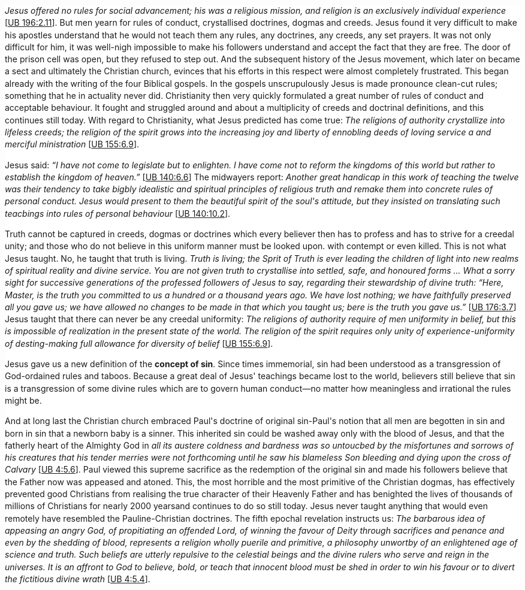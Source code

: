 _Jesus offered no rules for social advancement; his was a religious mission, and religion is an exclusively individual experience_ <a id="a256_131"></a>[[UB 196:2.11](/en/The_Urantia_Book/196#p2_11)]. But men yearn for rules of conduct, crystallised doctrines, dogmas and creeds. Jesus found it very difficult to make his apostles understand that he would not teach them any rules, any doctrines, any creeds, any set prayers. It was not only difficult for him, it was well-nigh impossible to make his followers understand and accept the fact that they are free. The door of the prison cell was open, but they refused to step out. And the subsequent history of the Jesus movement, which later on became a sect and ultimately the Christian church, evinces that his efforts in this respect were almost completely frustrated. This began already with the writing of the four Biblical gospels. In the gospels unscrupulously Jesus is made pronounce clean-cut rules; something that he in actuality never did. Christianity then very quickly formulated a great number of rules of conduct and acceptable behaviour. It fought and struggled around and about a multiplicity of creeds and doctrinal definitions, and this continues still today. With regard to Christianity, what Jesus predicted has come true: _The religions of authority crystallize into lifeless creeds; the religion of the spirit grows into the increasing joy and liberty of ennobling deeds of loving service a and merciful ministration_ <a id="a256_1470"></a>[[UB 155:6.9](/en/The_Urantia_Book/155#p6_9)].

Jesus said: _“I have not come to legislate but to enlighten. I have come not to reform the kingdoms of this world but rather to establish the kingdom of heaven.”_ <a id="a258_163"></a>[[UB 140:6.6](/en/The_Urantia_Book/140#p6_6)] The midwayers report: _Another great handicap in this work of teaching the twelve was their tendency to take bigbly idealistic and spiritual principles of religious truth and remake them into concrete rules of personal conduct. Jesus would present to them the beautiful spirit of the soul's attitude, but they insisted on translating such teacbings into rules of personal behaviour_ <a id="a258_592"></a>[[UB 140:10.2](/en/The_Urantia_Book/140#p10_2)].

Truth cannot be captured in creeds, dogmas or doctrines which every believer then has to profess and has to strive for a creedal unity; and those who do not believe in this uniform manner must be looked upon. with contempt or even killed. This is not what Jesus taught. No, he taught that truth is living. _Truth is living; the Sprit of Truth is ever leading the children of light into new realms of spiritual reality and divine service. You are not given truth to crystallise into settled, safe, and honoured forms ... What a sorry sight for successive generations of the professed followers of Jesus to say, regarding their stewardship of divine truth: “Here, Master, is the truth you committed to us a hundred or a thousand years ago. We have lost nothing; we have faithfully preserved all you gave us; we have allowed no changes to be made in that which you taught us; bere is the truth you gave us.”_ <a id="a260_906"></a>[[UB 176:3.7](/en/The_Urantia_Book/176#p3_7)] Jesus taught that there can never be any creedal uniformity: _The religions of authority require of men uniformity in belief, but this is impossible of realization in the present state of the world. The religion of the spirit requires only unity of experience-uniformity of desting-making full allowance for diversity of belief_ <a id="a260_1281"></a>[[UB 155:6.9](/en/The_Urantia_Book/155#p6_9)].

Jesus gave us a new definition of the **concept of sin**. Since times immemorial, sin had been understood as a transgression of God-ordained rules and taboos. Because a great deal of Jesus' teachings became lost to the world, believers still believe that sin is a transgression of some divine rules which are to govern human conduct—no matter how meaningless and irrational the rules might be.

And at long last the Christian church embraced Paul's doctrine of original sin-Paul's notion that all men are begotten in sin and born in sin that a newborn baby is a sinner. This inherited sin could be washed away only with the blood of Jesus, and that the fatherly heart of the Almighty God in _all its austere coldness and bardness was so untoucbed by the misfortunes and sorrows of his creatures that his tender merries were not forthcoming until he saw his blameless Son bleeding and dying upon the cross of Calvary_ <a id="a264_522"></a>[[UB 4:5.6](/en/The_Urantia_Book/4#p5_6)]. Paul viewed this supreme sacrifice as the redemption of the original sin and made his followers believe that the Father now was appeased and atoned. This, the most horrible and the most primitive of the Christian dogmas, has effectively prevented good Christians from realising the true character of their Heavenly Father and has benighted the lives of thousands of millions of Christians for nearly 2000 yearsand continues to do so still today. Jesus never taught anything that would even remotely have resembled the Pauline-Christian doctrines. The fifth epochal revelation instructs us: _The barbarous idea of appeasing an angry God, of propitiating an offended Lord, of winning the favour of Deity through sacrifices and penance and even by the shedding of blood, represents a religion wholly puerile and primitive, a philosophy unwortby of an enlightened age of science and truth. Such beliefs are utterly repulsive to the celestial beings and the divine rulers who serve and reign in the universes. It is an affront to God to believe, bold, or teach that innocent blood must be shed in order to win his favour or to divert the fictitious divine wrath_ <a id="a264_1723"></a>[[UB 4:5.4](/en/The_Urantia_Book/4#p5_4)].
